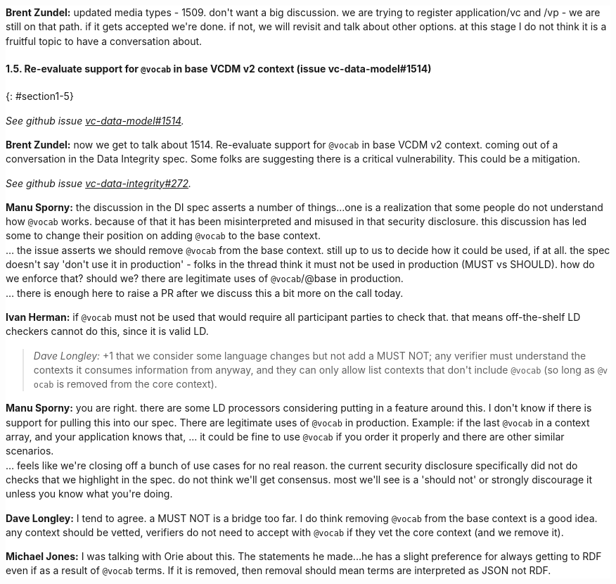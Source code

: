 
**Brent Zundel:** updated media types - 1509. don't want a big discussion. we are trying to register application/vc and /vp - we are still on that path. if it gets accepted we're done. if not, we will revisit and talk about other options. at this stage I do not think it is a fruitful topic to have a conversation about.  

#### 1.5. Re-evaluate support for `@vocab` in base VCDM v2 context (issue vc-data-model#1514)
{: #section1-5}

_See github issue [vc-data-model#1514](https://github.com/w3c/vc-data-model/issues/1514)._





**Brent Zundel:** now we get to talk about 1514. Re-evaluate support for `@vocab` in base VCDM v2 context. coming out of a conversation in the Data Integrity spec. Some folks are suggesting there is a critical vulnerability. This could be a mitigation.  

_See github issue [vc-data-integrity#272](https://github.com/w3c/vc-data-integrity/issues/272)._





**Manu Sporny:** the discussion in the DI spec asserts a number of things...one is a realization that some people do not understand how `@vocab` works. because of that it has been misinterpreted and misused in that security disclosure. this discussion has led some to change their position on adding `@vocab` to the base context.  
… the issue asserts we should remove `@vocab` from the base context. still up to us to decide how it could be used, if at all. the spec doesn't say 'don't use it in production' - folks in the thread think it must not be used in production (MUST vs SHOULD). how do we enforce that? should we? there are legitimate uses of `@vocab`/@base in production.  
… there is enough here to raise a PR after we discuss this a bit more on the call today.  

**Ivan Herman:** if `@vocab` must not be used that would require all participant parties to check that. that means off-the-shelf LD checkers cannot do this, since it is valid LD.  

> *Dave Longley:* +1 that we consider some language changes but not add a MUST NOT; any verifier must understand the contexts it consumes information from anyway, and they can only allow list contexts that don't include `@vocab` (so long as `@vocab` is removed from the core context).

**Manu Sporny:** you are right. there are some LD processors considering putting in a feature around this. I don't know if there is support for pulling this into our spec. There are legitimate uses of `@vocab` in production. Example: if the last `@vocab` in a context array, and your application knows that, ... it could be fine to use `@vocab` if you order it properly and there are other similar scenarios.  
… feels like we're closing off a bunch of use cases for no real reason. the current security disclosure specifically did not do checks that we highlight in the spec. do not think we'll get consensus. most we'll see is a 'should not' or strongly discourage it unless you know what you're doing.  

**Dave Longley:** I tend to agree. a MUST NOT is a bridge too far. I do think removing `@vocab` from the base context is a good idea. any context should be vetted, verifiers do not need to accept with `@vocab` if they vet the core context (and we remove it).  

**Michael Jones:** I was talking with Orie about this. The statements he made...he has a slight preference for always getting to RDF even if as a result of `@vocab` terms. If it is removed, then removal should mean terms are interpreted as JSON not RDF.  
